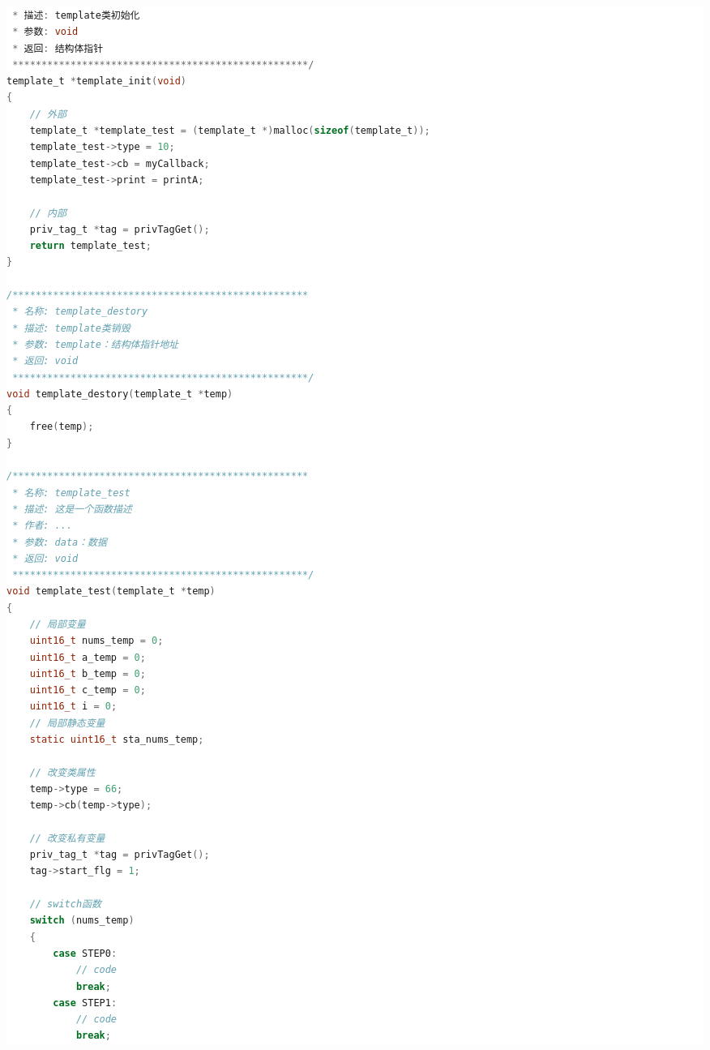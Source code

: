 ```c
 * 描述: template类初始化
 * 参数: void
 * 返回: 结构体指针
 ***************************************************/
template_t *template_init(void)
{
    // 外部
    template_t *template_test = (template_t *)malloc(sizeof(template_t));
    template_test->type = 10;
    template_test->cb = myCallback;
    template_test->print = printA;

    // 内部
    priv_tag_t *tag = privTagGet();
    return template_test;
}

/***************************************************
 * 名称: template_destory
 * 描述: template类销毁
 * 参数: template：结构体指针地址
 * 返回: void
 ***************************************************/
void template_destory(template_t *temp)
{
    free(temp);
}

/***************************************************
 * 名称: template_test
 * 描述: 这是一个函数描述
 * 作者: ...
 * 参数: data：数据
 * 返回: void
 ***************************************************/
void template_test(template_t *temp)
{
    // 局部变量
    uint16_t nums_temp = 0;
    uint16_t a_temp = 0;
    uint16_t b_temp = 0;
    uint16_t c_temp = 0;
    uint16_t i = 0;
    // 局部静态变量
    static uint16_t sta_nums_temp;

    // 改变类属性
    temp->type = 66;
    temp->cb(temp->type);

    // 改变私有变量
    priv_tag_t *tag = privTagGet();
    tag->start_flg = 1;

    // switch函数
    switch (nums_temp)
    {
        case STEP0:
            // code
            break;
        case STEP1:
            // code
            break;
```